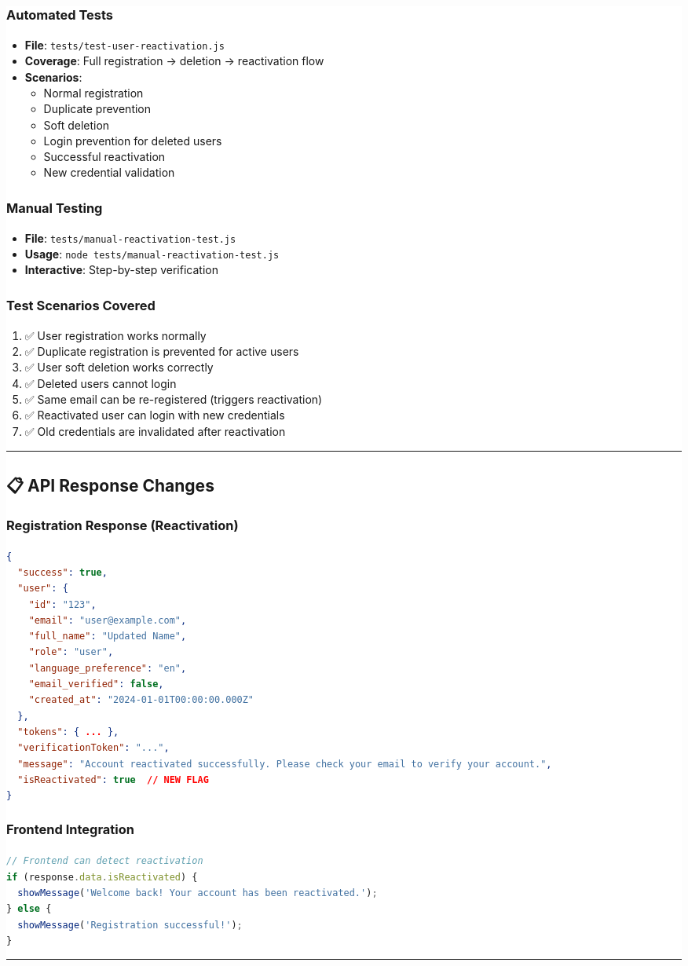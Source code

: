 ### **Automated Tests**
- **File**: `tests/test-user-reactivation.js`
- **Coverage**: Full registration → deletion → reactivation flow
- **Scenarios**: 
  - Normal registration
  - Duplicate prevention
  - Soft deletion
  - Login prevention for deleted users
  - Successful reactivation
  - New credential validation

### **Manual Testing**
- **File**: `tests/manual-reactivation-test.js`
- **Usage**: `node tests/manual-reactivation-test.js`
- **Interactive**: Step-by-step verification

### **Test Scenarios Covered**
1. ✅ User registration works normally
2. ✅ Duplicate registration is prevented for active users
3. ✅ User soft deletion works correctly
4. ✅ Deleted users cannot login
5. ✅ Same email can be re-registered (triggers reactivation)
6. ✅ Reactivated user can login with new credentials
7. ✅ Old credentials are invalidated after reactivation

---

## 📋 **API Response Changes**

### **Registration Response (Reactivation)**
```json
{
  "success": true,
  "user": {
    "id": "123",
    "email": "user@example.com",
    "full_name": "Updated Name",
    "role": "user",
    "language_preference": "en",
    "email_verified": false,
    "created_at": "2024-01-01T00:00:00.000Z"
  },
  "tokens": { ... },
  "verificationToken": "...",
  "message": "Account reactivated successfully. Please check your email to verify your account.",
  "isReactivated": true  // NEW FLAG
}
```

### **Frontend Integration**
```javascript
// Frontend can detect reactivation
if (response.data.isReactivated) {
  showMessage('Welcome back! Your account has been reactivated.');
} else {
  showMessage('Registration successful!');
}
```

---